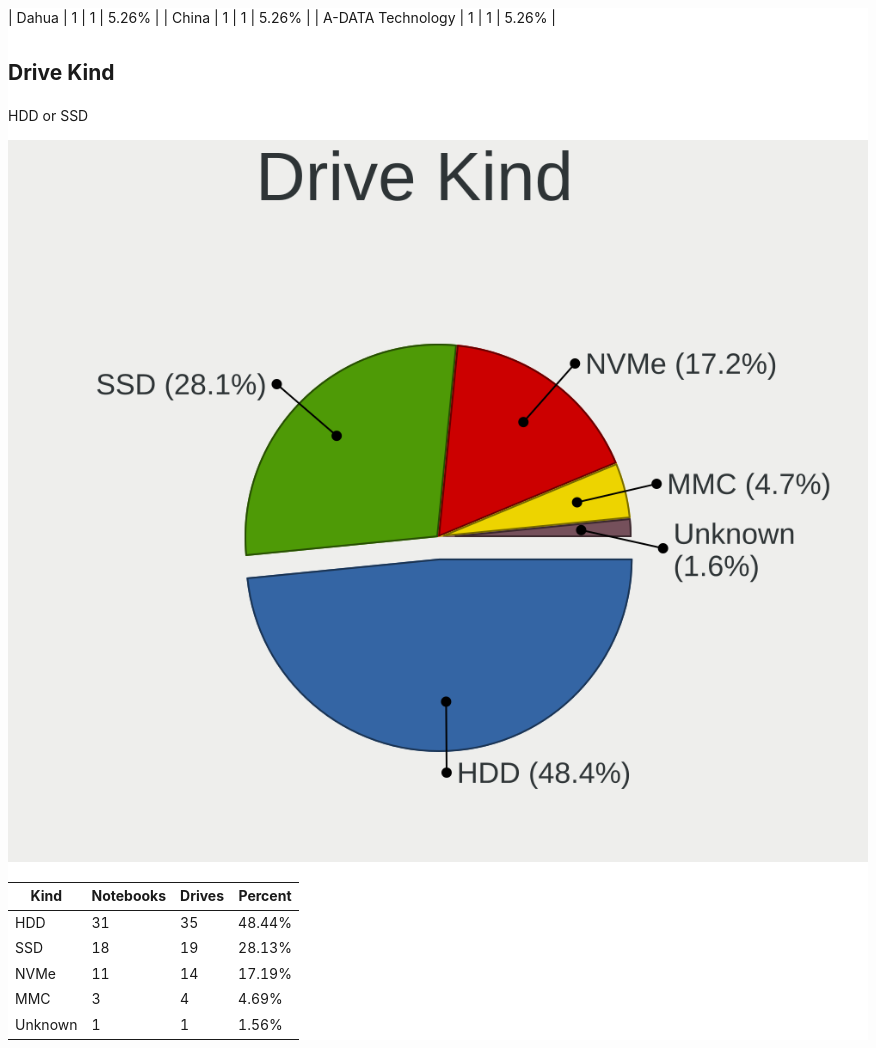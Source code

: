 | Dahua               | 1         | 1      | 5.26%   |
| China               | 1         | 1      | 5.26%   |
| A-DATA Technology   | 1         | 1      | 5.26%   |

Drive Kind
----------

HDD or SSD

![Drive Kind](./images/pie_chart/drive_kind.svg)


| Kind    | Notebooks | Drives | Percent |
|---------|-----------|--------|---------|
| HDD     | 31        | 35     | 48.44%  |
| SSD     | 18        | 19     | 28.13%  |
| NVMe    | 11        | 14     | 17.19%  |
| MMC     | 3         | 4      | 4.69%   |
| Unknown | 1         | 1      | 1.56%   |
